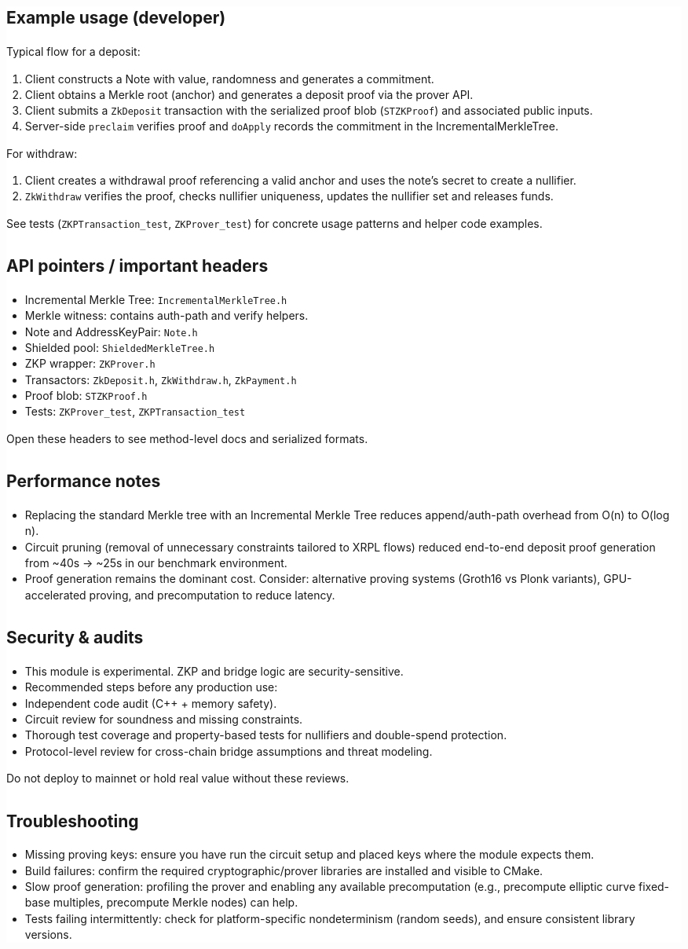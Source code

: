 ## Example usage (developer)
Typical flow for a deposit:
1. Client constructs a Note with value, randomness and generates a commitment.
2. Client obtains a Merkle root (anchor) and generates a deposit proof via the prover API.
3. Client submits a `ZkDeposit` transaction with the serialized proof blob (`STZKProof`) and associated public inputs.
4. Server-side `preclaim` verifies proof and `doApply` records the commitment in the IncrementalMerkleTree.

For withdraw:
1. Client creates a withdrawal proof referencing a valid anchor and uses the note’s secret to create a nullifier.
2. `ZkWithdraw` verifies the proof, checks nullifier uniqueness, updates the nullifier set and releases funds.

See tests (`ZKPTransaction_test`, `ZKProver_test`) for concrete usage patterns and helper code examples.

## API pointers / important headers
- Incremental Merkle Tree: `IncrementalMerkleTree.h`
- Merkle witness: contains auth-path and verify helpers.
- Note and AddressKeyPair: `Note.h`
- Shielded pool: `ShieldedMerkleTree.h`
- ZKP wrapper: `ZKProver.h`
- Transactors: `ZkDeposit.h`, `ZkWithdraw.h`, `ZkPayment.h`
- Proof blob: `STZKProof.h`
- Tests: `ZKProver_test`, `ZKPTransaction_test`

Open these headers to see method-level docs and serialized formats.

## Performance notes
- Replacing the standard Merkle tree with an Incremental Merkle Tree reduces append/auth-path overhead from O(n) to O(log n).
- Circuit pruning (removal of unnecessary constraints tailored to XRPL flows) reduced end-to-end deposit proof generation from ~40s → ~25s in our benchmark environment.
- Proof generation remains the dominant cost. Consider: alternative proving systems (Groth16 vs Plonk variants), GPU-accelerated proving, and precomputation to reduce latency.

## Security & audits
- This module is experimental. ZKP and bridge logic are security-sensitive.
- Recommended steps before any production use:
- Independent code audit (C++ + memory safety).
- Circuit review for soundness and missing constraints.
- Thorough test coverage and property-based tests for nullifiers and double-spend protection.
- Protocol-level review for cross-chain bridge assumptions and threat modeling.

Do not deploy to mainnet or hold real value without these reviews.

## Troubleshooting
- Missing proving keys: ensure you have run the circuit setup and placed keys where the module expects them.
- Build failures: confirm the required cryptographic/prover libraries are installed and visible to CMake.
- Slow proof generation: profiling the prover and enabling any available precomputation (e.g., precompute elliptic curve fixed-base multiples, precompute Merkle nodes) can help.
- Tests failing intermittently: check for platform-specific nondeterminism (random seeds), and ensure consistent library versions.
